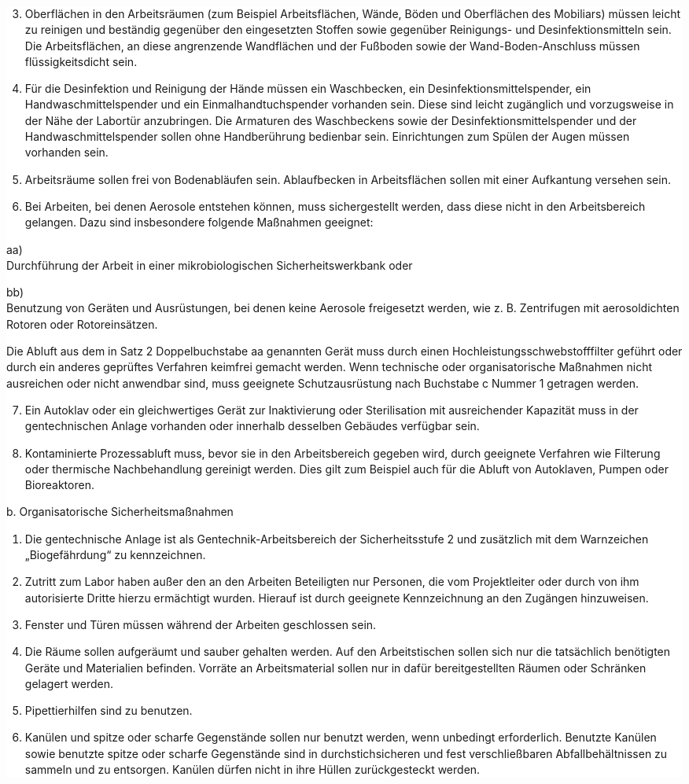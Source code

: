 3. Oberflächen in den Arbeitsräumen (zum Beispiel Arbeitsflächen, Wände, Böden und Oberflächen des Mobiliars) müssen leicht zu reinigen und beständig gegenüber den eingesetzten Stoffen sowie gegenüber Reinigungs- und Desinfektionsmitteln sein. Die Arbeitsflächen, an diese angrenzende Wandflächen und der Fußboden sowie der Wand-Boden-Anschluss müssen flüssigkeitsdicht sein.

4. Für die Desinfektion und Reinigung der Hände müssen ein Waschbecken, ein Desinfektionsmittelspender, ein Handwaschmittelspender und ein Einmalhandtuchspender vorhanden sein. Diese sind leicht zugänglich und vorzugsweise in der Nähe der Labortür anzubringen. Die Armaturen des Waschbeckens sowie der Desinfektionsmittelspender und der Handwaschmittelspender sollen ohne Handberührung bedienbar sein. Einrichtungen zum Spülen der Augen müssen vorhanden sein.

5. Arbeitsräume sollen frei von Bodenabläufen sein. Ablaufbecken in Arbeitsflächen sollen mit einer Aufkantung versehen sein.

6. Bei Arbeiten, bei denen Aerosole entstehen können, muss sichergestellt werden, dass diese nicht in den Arbeitsbereich gelangen. Dazu sind insbesondere folgende Maßnahmen geeignet:

aa)  
Durchführung der Arbeit in einer mikrobiologischen Sicherheitswerkbank oder

bb)  
Benutzung von Geräten und Ausrüstungen, bei denen keine Aerosole freigesetzt werden, wie z. B. Zentrifugen mit aerosoldichten Rotoren oder Rotoreinsätzen.

Die Abluft aus dem in Satz 2 Doppelbuchstabe aa genannten Gerät muss durch einen Hochleistungsschwebstofffilter geführt oder durch ein anderes geprüftes Verfahren keimfrei gemacht werden. Wenn technische oder organisatorische Maßnahmen nicht ausreichen oder nicht anwendbar sind, muss geeignete Schutzausrüstung nach Buchstabe c Nummer 1 getragen werden.

7. Ein Autoklav oder ein gleichwertiges Gerät zur Inaktivierung oder Sterilisation mit ausreichender Kapazität muss in der gentechnischen Anlage vorhanden oder innerhalb desselben Gebäudes verfügbar sein.

8. Kontaminierte Prozessabluft muss, bevor sie in den Arbeitsbereich gegeben wird, durch geeignete Verfahren wie Filterung oder thermische Nachbehandlung gereinigt werden. Dies gilt zum Beispiel auch für die Abluft von Autoklaven, Pumpen oder Bioreaktoren.

b. Organisatorische Sicherheitsmaßnahmen

1. Die gentechnische Anlage ist als Gentechnik-Arbeitsbereich der Sicherheitsstufe 2 und zusätzlich mit dem Warnzeichen „Biogefährdung“ zu kennzeichnen.

2. Zutritt zum Labor haben außer den an den Arbeiten Beteiligten nur Personen, die vom Projektleiter oder durch von ihm autorisierte Dritte hierzu ermächtigt wurden. Hierauf ist durch geeignete Kennzeichnung an den Zugängen hinzuweisen.

3. Fenster und Türen müssen während der Arbeiten geschlossen sein.

4. Die Räume sollen aufgeräumt und sauber gehalten werden. Auf den Arbeitstischen sollen sich nur die tatsächlich benötigten Geräte und Materialien befinden. Vorräte an Arbeitsmaterial sollen nur in dafür bereitgestellten Räumen oder Schränken gelagert werden.

5. Pipettierhilfen sind zu benutzen.

6. Kanülen und spitze oder scharfe Gegenstände sollen nur benutzt werden, wenn unbedingt erforderlich. Benutzte Kanülen sowie benutzte spitze oder scharfe Gegenstände sind in durchstichsicheren und fest verschließbaren Abfallbehältnissen zu sammeln und zu entsorgen. Kanülen dürfen nicht in ihre Hüllen zurückgesteckt werden.

